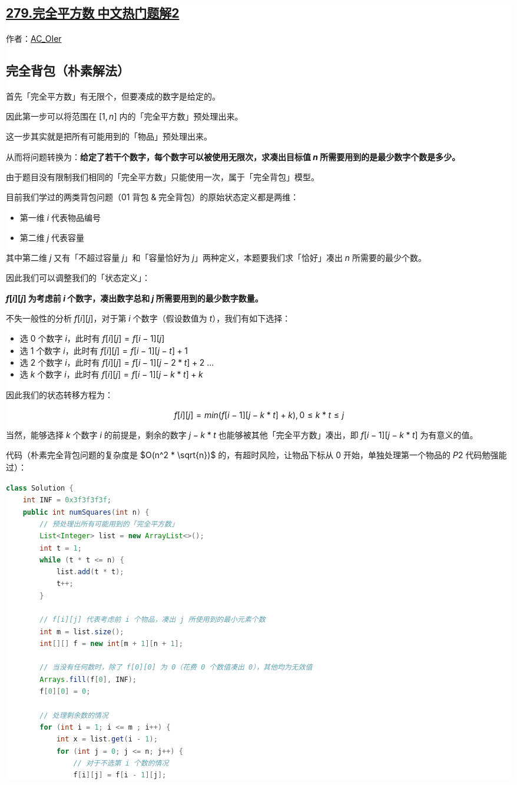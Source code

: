 ## [279.完全平方数 中文热门题解2](https://leetcode.cn/problems/perfect-squares/solutions/100000/gong-shui-san-xie-xiang-jie-wan-quan-bei-nqes)

作者：[AC_OIer](https://leetcode.cn/u/AC_OIer)
## 完全背包（朴素解法）

首先「完全平方数」有无限个，但要凑成的数字是给定的。

因此第一步可以将范围在 $[1, n]$ 内的「完全平方数」预处理出来。

这一步其实就是把所有可能用到的「物品」预处理出来。

从而将问题转换为：**给定了若干个数字，每个数字可以被使用无限次，求凑出目标值 $n$ 所需要用到的是最少数字个数是多少。**

由于题目没有限制我们相同的「完全平方数」只能使用一次，属于「完全背包」模型。

目前我们学过的两类背包问题（01 背包 & 完全背包）的原始状态定义都是两维：

* 第一维 $i$ 代表物品编号

* 第二维 $j$ 代表容量

其中第二维 $j$ 又有「不超过容量 $j$」和「容量恰好为 $j$」两种定义，本题要我们求「恰好」凑出 $n$ 所需要的最少个数。

因此我们可以调整我们的「状态定义」：

**$f[i][j]$ 为考虑前 $i$ 个数字，凑出数字总和 $j$ 所需要用到的最少数字数量。**

不失一般性的分析 $f[i][j]$，对于第 $i$ 个数字（假设数值为 $t$），我们有如下选择：

* 选 $0$ 个数字 $i$，此时有 $f[i][j] = f[i - 1][j]$
* 选 $1$ 个数字 $i$，此时有 $f[i][j] = f[i - 1][j - t] + 1$
* 选 $2$ 个数字 $i$，此时有 $f[i][j] = f[i - 1][j - 2 * t] + 2$
    ...
* 选 $k$ 个数字 $i$，此时有 $f[i][j] = f[i - 1][j - k * t] + k$

因此我们的状态转移方程为：

$$f[i][j] = min(f[i-1][j-k*t]+k),0 \leqslant k * t \leqslant j$$

当然，能够选择 $k$ 个数字 $i$ 的前提是，剩余的数字 $j - k * t$ 也能够被其他「完全平方数」凑出，即 $f[i - 1][j - k * t]$ 为有意义的值。

代码（朴素完全背包问题的复杂度是 $O(n^2 * \sqrt{n})$ 的，有超时风险，让物品下标从 $0$ 开始，单独处理第一个物品的 $P2$ 代码勉强能过）：
```Java []
class Solution {
    int INF = 0x3f3f3f3f;
    public int numSquares(int n) {
        // 预处理出所有可能用到的「完全平方数」
        List<Integer> list = new ArrayList<>();
        int t = 1;
        while (t * t <= n) {
            list.add(t * t);
            t++;
        }

        // f[i][j] 代表考虑前 i 个物品，凑出 j 所使用到的最小元素个数
        int m = list.size();
        int[][] f = new int[m + 1][n + 1]; 
        
        // 当没有任何数时，除了 f[0][0] 为 0（花费 0 个数值凑出 0），其他均为无效值
        Arrays.fill(f[0], INF);
        f[0][0] = 0; 

        // 处理剩余数的情况
        for (int i = 1; i <= m ; i++) {
            int x = list.get(i - 1);
            for (int j = 0; j <= n; j++) {
                // 对于不选第 i 个数的情况
                f[i][j] = f[i - 1][j];
```